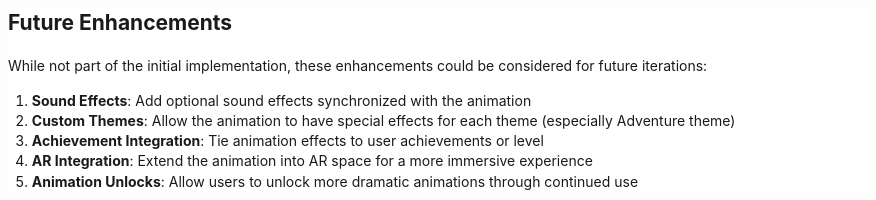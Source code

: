 ## Future Enhancements

While not part of the initial implementation, these enhancements could be considered for future iterations:

1. **Sound Effects**: Add optional sound effects synchronized with the animation
2. **Custom Themes**: Allow the animation to have special effects for each theme (especially Adventure theme)
3. **Achievement Integration**: Tie animation effects to user achievements or level
4. **AR Integration**: Extend the animation into AR space for a more immersive experience
5. **Animation Unlocks**: Allow users to unlock more dramatic animations through continued use